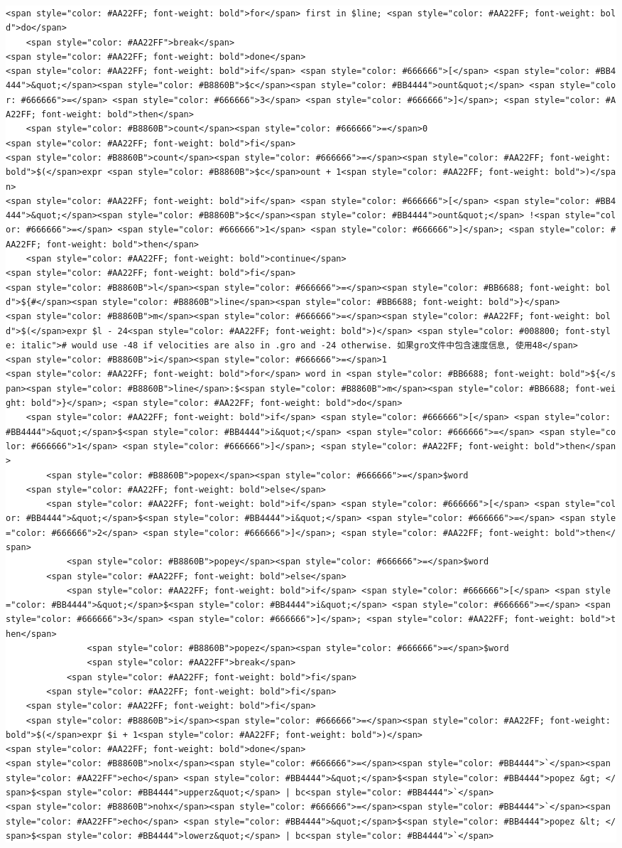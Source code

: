 	<span style="color: #AA22FF; font-weight: bold">for</span> first in $line; <span style="color: #AA22FF; font-weight: bold">do</span>
		<span style="color: #AA22FF">break</span>
	<span style="color: #AA22FF; font-weight: bold">done</span>
	<span style="color: #AA22FF; font-weight: bold">if</span> <span style="color: #666666">[</span> <span style="color: #BB4444">&quot;</span><span style="color: #B8860B">$c</span><span style="color: #BB4444">ount&quot;</span> <span style="color: #666666">=</span> <span style="color: #666666">3</span> <span style="color: #666666">]</span>; <span style="color: #AA22FF; font-weight: bold">then</span>
		<span style="color: #B8860B">count</span><span style="color: #666666">=</span>0
	<span style="color: #AA22FF; font-weight: bold">fi</span>
	<span style="color: #B8860B">count</span><span style="color: #666666">=</span><span style="color: #AA22FF; font-weight: bold">$(</span>expr <span style="color: #B8860B">$c</span>ount + 1<span style="color: #AA22FF; font-weight: bold">)</span>
	<span style="color: #AA22FF; font-weight: bold">if</span> <span style="color: #666666">[</span> <span style="color: #BB4444">&quot;</span><span style="color: #B8860B">$c</span><span style="color: #BB4444">ount&quot;</span> !<span style="color: #666666">=</span> <span style="color: #666666">1</span> <span style="color: #666666">]</span>; <span style="color: #AA22FF; font-weight: bold">then</span>
		<span style="color: #AA22FF; font-weight: bold">continue</span>
	<span style="color: #AA22FF; font-weight: bold">fi</span>
	<span style="color: #B8860B">l</span><span style="color: #666666">=</span><span style="color: #BB6688; font-weight: bold">${#</span><span style="color: #B8860B">line</span><span style="color: #BB6688; font-weight: bold">}</span>
	<span style="color: #B8860B">m</span><span style="color: #666666">=</span><span style="color: #AA22FF; font-weight: bold">$(</span>expr $l - 24<span style="color: #AA22FF; font-weight: bold">)</span> <span style="color: #008800; font-style: italic"># would use -48 if velocities are also in .gro and -24 otherwise. 如果gro文件中包含速度信息, 使用48</span>
	<span style="color: #B8860B">i</span><span style="color: #666666">=</span>1
	<span style="color: #AA22FF; font-weight: bold">for</span> word in <span style="color: #BB6688; font-weight: bold">${</span><span style="color: #B8860B">line</span>:$<span style="color: #B8860B">m</span><span style="color: #BB6688; font-weight: bold">}</span>; <span style="color: #AA22FF; font-weight: bold">do</span>
		<span style="color: #AA22FF; font-weight: bold">if</span> <span style="color: #666666">[</span> <span style="color: #BB4444">&quot;</span>$<span style="color: #BB4444">i&quot;</span> <span style="color: #666666">=</span> <span style="color: #666666">1</span> <span style="color: #666666">]</span>; <span style="color: #AA22FF; font-weight: bold">then</span>
			<span style="color: #B8860B">popex</span><span style="color: #666666">=</span>$word
		<span style="color: #AA22FF; font-weight: bold">else</span>
			<span style="color: #AA22FF; font-weight: bold">if</span> <span style="color: #666666">[</span> <span style="color: #BB4444">&quot;</span>$<span style="color: #BB4444">i&quot;</span> <span style="color: #666666">=</span> <span style="color: #666666">2</span> <span style="color: #666666">]</span>; <span style="color: #AA22FF; font-weight: bold">then</span>
				<span style="color: #B8860B">popey</span><span style="color: #666666">=</span>$word
			<span style="color: #AA22FF; font-weight: bold">else</span>
				<span style="color: #AA22FF; font-weight: bold">if</span> <span style="color: #666666">[</span> <span style="color: #BB4444">&quot;</span>$<span style="color: #BB4444">i&quot;</span> <span style="color: #666666">=</span> <span style="color: #666666">3</span> <span style="color: #666666">]</span>; <span style="color: #AA22FF; font-weight: bold">then</span>
					<span style="color: #B8860B">popez</span><span style="color: #666666">=</span>$word
					<span style="color: #AA22FF">break</span>
				<span style="color: #AA22FF; font-weight: bold">fi</span>
			<span style="color: #AA22FF; font-weight: bold">fi</span>
		<span style="color: #AA22FF; font-weight: bold">fi</span>
		<span style="color: #B8860B">i</span><span style="color: #666666">=</span><span style="color: #AA22FF; font-weight: bold">$(</span>expr $i + 1<span style="color: #AA22FF; font-weight: bold">)</span>
	<span style="color: #AA22FF; font-weight: bold">done</span>
	<span style="color: #B8860B">nolx</span><span style="color: #666666">=</span><span style="color: #BB4444">`</span><span style="color: #AA22FF">echo</span> <span style="color: #BB4444">&quot;</span>$<span style="color: #BB4444">popez &gt; </span>$<span style="color: #BB4444">upperz&quot;</span> | bc<span style="color: #BB4444">`</span>
	<span style="color: #B8860B">nohx</span><span style="color: #666666">=</span><span style="color: #BB4444">`</span><span style="color: #AA22FF">echo</span> <span style="color: #BB4444">&quot;</span>$<span style="color: #BB4444">popez &lt; </span>$<span style="color: #BB4444">lowerz&quot;</span> | bc<span style="color: #BB4444">`</span>